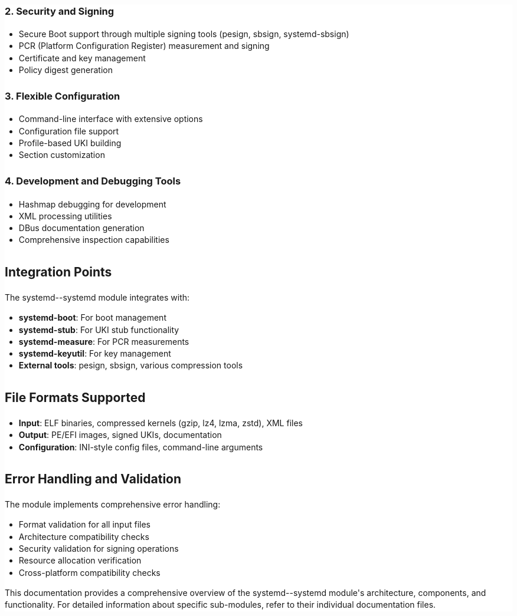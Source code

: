 ### 2. Security and Signing
- Secure Boot support through multiple signing tools (pesign, sbsign, systemd-sbsign)
- PCR (Platform Configuration Register) measurement and signing
- Certificate and key management
- Policy digest generation

### 3. Flexible Configuration
- Command-line interface with extensive options
- Configuration file support
- Profile-based UKI building
- Section customization

### 4. Development and Debugging Tools
- Hashmap debugging for development
- XML processing utilities
- DBus documentation generation
- Comprehensive inspection capabilities

## Integration Points

The systemd--systemd module integrates with:
- **systemd-boot**: For boot management
- **systemd-stub**: For UKI stub functionality
- **systemd-measure**: For PCR measurements
- **systemd-keyutil**: For key management
- **External tools**: pesign, sbsign, various compression tools

## File Formats Supported

- **Input**: ELF binaries, compressed kernels (gzip, lz4, lzma, zstd), XML files
- **Output**: PE/EFI images, signed UKIs, documentation
- **Configuration**: INI-style config files, command-line arguments

## Error Handling and Validation

The module implements comprehensive error handling:
- Format validation for all input files
- Architecture compatibility checks
- Security validation for signing operations
- Resource allocation verification
- Cross-platform compatibility checks

This documentation provides a comprehensive overview of the systemd--systemd module's architecture, components, and functionality. For detailed information about specific sub-modules, refer to their individual documentation files.